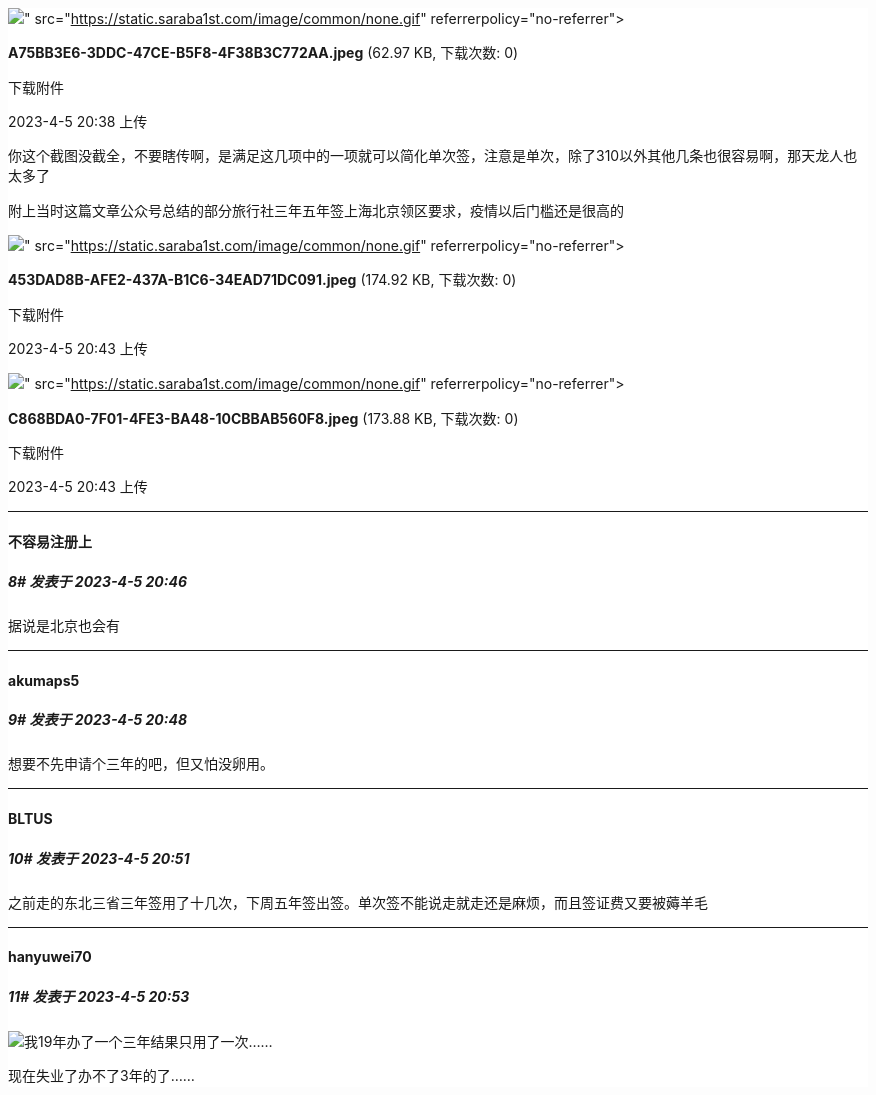 <img src="https://img.saraba1st.com/forum/202304/05/203848cetbnbkvauzko8bo.jpeg" referrerpolicy="no-referrer">" src="https://static.saraba1st.com/image/common/none.gif" referrerpolicy="no-referrer">

<strong>A75BB3E6-3DDC-47CE-B5F8-4F38B3C772AA.jpeg</strong> (62.97 KB, 下载次数: 0)

下载附件

2023-4-5 20:38 上传

你这个截图没截全，不要瞎传啊，是满足这几项中的一项就可以简化单次签，注意是单次，除了310以外其他几条也很容易啊，那天龙人也太多了

附上当时这篇文章公众号总结的部分旅行社三年五年签上海北京领区要求，疫情以后门槛还是很高的

<img src="https://img.saraba1st.com/forum/202304/05/204316y0u7jg3hfna3yz17.jpeg" referrerpolicy="no-referrer">" src="https://static.saraba1st.com/image/common/none.gif" referrerpolicy="no-referrer">

<strong>453DAD8B-AFE2-437A-B1C6-34EAD71DC091.jpeg</strong> (174.92 KB, 下载次数: 0)

下载附件

2023-4-5 20:43 上传

<img src="https://img.saraba1st.com/forum/202304/05/204316h0iroiaoi6rmr1im.jpeg" referrerpolicy="no-referrer">" src="https://static.saraba1st.com/image/common/none.gif" referrerpolicy="no-referrer">

<strong>C868BDA0-7F01-4FE3-BA48-10CBBAB560F8.jpeg</strong> (173.88 KB, 下载次数: 0)

下载附件

2023-4-5 20:43 上传

*****

####  不容易注册上  
##### 8#       发表于 2023-4-5 20:46

据说是北京也会有

*****

####  akumaps5  
##### 9#       发表于 2023-4-5 20:48

想要不先申请个三年的吧，但又怕没卵用。

*****

####  BLTUS  
##### 10#       发表于 2023-4-5 20:51

之前走的东北三省三年签用了十几次，下周五年签出签。单次签不能说走就走还是麻烦，而且签证费又要被薅羊毛

*****

####  hanyuwei70  
##### 11#       发表于 2023-4-5 20:53

<img src="https://static.saraba1st.com/image/smiley/face2017/001.png" referrerpolicy="no-referrer">我19年办了一个三年结果只用了一次……

现在失业了办不了3年的了……
